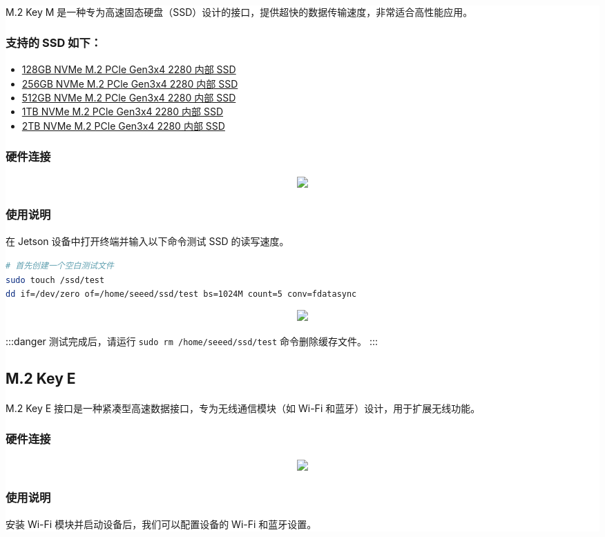 M.2 Key M 是一种专为高速固态硬盘（SSD）设计的接口，提供超快的数据传输速度，非常适合高性能应用。

### 支持的 SSD 如下：
- [128GB NVMe M.2 PCle Gen3x4 2280 内部 SSD](https://www.seeedstudio.com/M-2-2280-SSD-128GB-p-5332.html)
- [256GB NVMe M.2 PCle Gen3x4 2280 内部 SSD](https://www.seeedstudio.com/NVMe-M-2-2280-SSD-256GB-p-5333.html)
- [512GB NVMe M.2 PCle Gen3x4 2280 内部 SSD](https://www.seeedstudio.com/NVMe-M-2-2280-SSD-512GB-p-5334.html)
- [1TB NVMe M.2 PCle Gen3x4 2280 内部 SSD](https://www.seeedstudio.com/NVMe-M-2-2280-SSD-1TB-p-5767.html)
- [2TB NVMe M.2 PCle Gen3x4 2280 内部 SSD](https://www.seeedstudio.com/NVMe-M-2-2280-SSD-2TB-p-6265.html)

### 硬件连接
<div align="center">
  <img width ="1000" src="https://files.seeedstudio.com/wiki/reComputer-Jetson/reComputer-super/ssd.jpg"/>  
</div>

### 使用说明

在 Jetson 设备中打开终端并输入以下命令测试 SSD 的读写速度。

```bash
# 首先创建一个空白测试文件
sudo touch /ssd/test
dd if=/dev/zero of=/home/seeed/ssd/test bs=1024M count=5 conv=fdatasync
```

<div align="center">
  <img width="1000" src="https://files.seeedstudio.com/wiki/reComputer-Jetson/reComputer-super/ssd_w.png"/>
</div>

:::danger
测试完成后，请运行 `sudo rm /home/seeed/ssd/test` 命令删除缓存文件。
:::

## M.2 Key E

M.2 Key E 接口是一种紧凑型高速数据接口，专为无线通信模块（如 Wi-Fi 和蓝牙）设计，用于扩展无线功能。

### 硬件连接

<div align="center">
  <img width="1000" src="https://files.seeedstudio.com/wiki/reComputer-Jetson/reComputer-super/wifi_c.png"/>
</div>

### 使用说明

安装 Wi-Fi 模块并启动设备后，我们可以配置设备的 Wi-Fi 和蓝牙设置。
